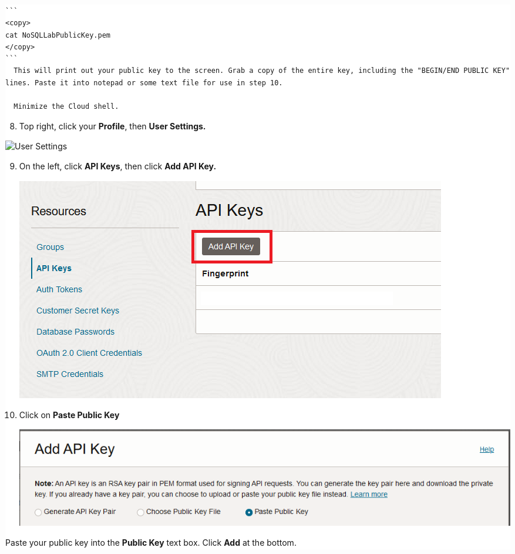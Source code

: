     ```
    <copy>
    cat NoSQLLabPublicKey.pem
    </copy>
    ```
      This will print out your public key to the screen. Grab a copy of the entire key, including the "BEGIN/END PUBLIC KEY" lines. Paste it into notepad or some text file for use in step 10.

      Minimize the Cloud shell.

8. Top right, click your **Profile**, then **User Settings.**

  ![User Settings](https://oracle-livelabs.github.io/common/images/console/user-settings.png)



9. On the left, click **API Keys**, then click **Add API Key.**

    ![Add API Key](images/api-keys.png)

10. Click on **Paste Public Key**

    ![Paste Public Key](images/paste-key.png)

   Paste your public key into the **Public Key** text box. Click **Add** at the bottom.
